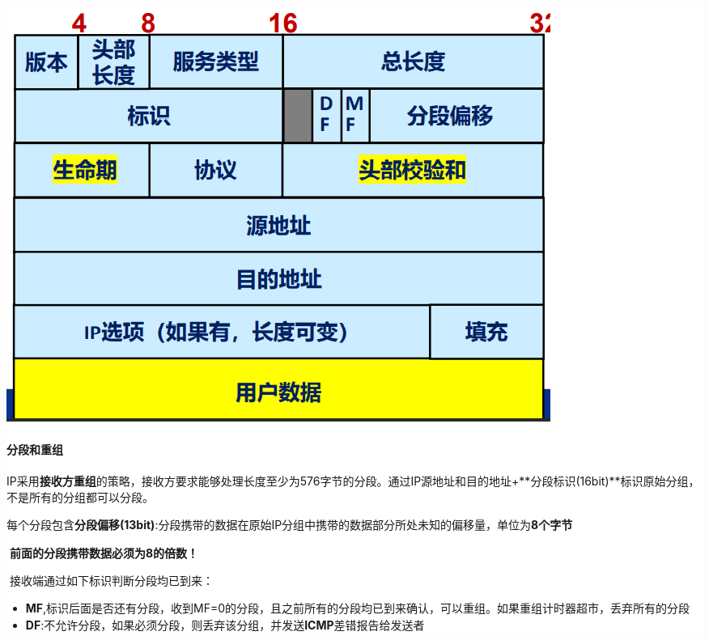 ![image-20241217124859116](笔记.assets/image-20241217124859116.png)

#### 分段和重组

​	IP采用**接收方重组**的策略，接收方要求能够处理长度至少为576字节的分段。通过IP源地址和目的地址+**分段标识(16bit)**标识原始分组，不是所有的分组都可以分段。

​	每个分段包含**分段偏移(13bit)**:分段携带的数据在原始IP分组中携带的数据部分所处未知的偏移量，单位为**8个字节**

​	**前面的分段携带数据必须为8的倍数！**

​	接收端通过如下标识判断分段均已到来：

- **MF**,标识后面是否还有分段，收到MF=0的分段，且之前所有的分段均已到来确认，可以重组。如果重组计时器超市，丢弃所有的分段
- **DF**:不允许分段，如果必须分段，则丢弃该分组，并发送**ICMP**差错报告给发送者
